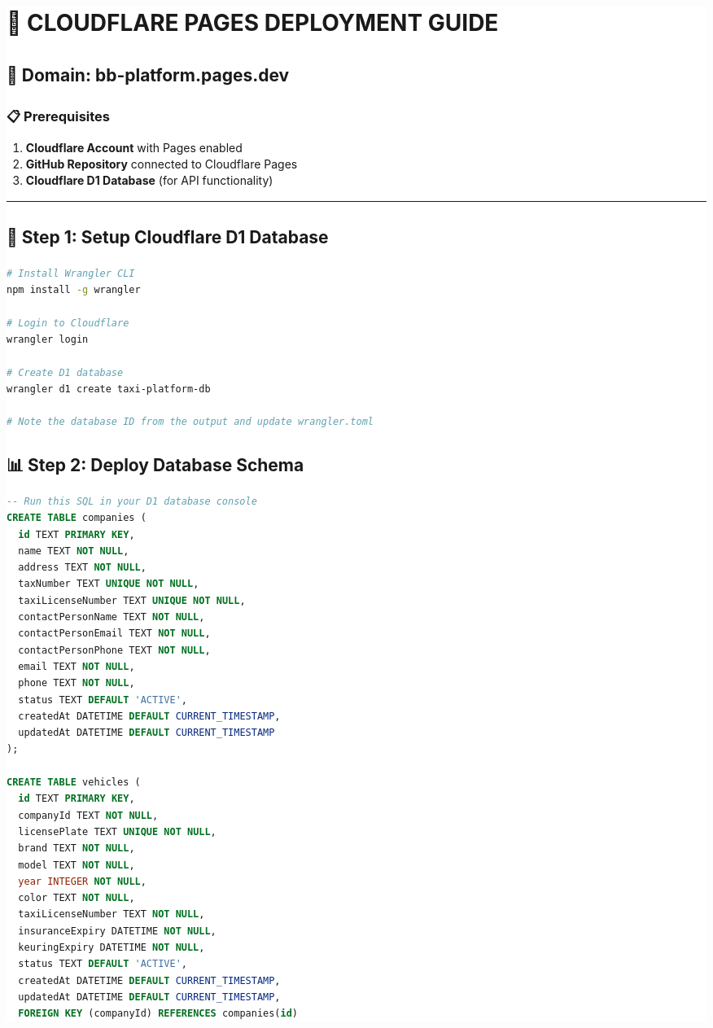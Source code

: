 # 🚀 CLOUDFLARE PAGES DEPLOYMENT GUIDE

## 🎯 Domain: bb-platform.pages.dev

### 📋 Prerequisites

1. **Cloudflare Account** with Pages enabled
2. **GitHub Repository** connected to Cloudflare Pages
3. **Cloudflare D1 Database** (for API functionality)

---

## 🔧 Step 1: Setup Cloudflare D1 Database

```bash
# Install Wrangler CLI
npm install -g wrangler

# Login to Cloudflare
wrangler login

# Create D1 database
wrangler d1 create taxi-platform-db

# Note the database ID from the output and update wrangler.toml
```

## 📊 Step 2: Deploy Database Schema

```sql
-- Run this SQL in your D1 database console
CREATE TABLE companies (
  id TEXT PRIMARY KEY,
  name TEXT NOT NULL,
  address TEXT NOT NULL,
  taxNumber TEXT UNIQUE NOT NULL,
  taxiLicenseNumber TEXT UNIQUE NOT NULL,
  contactPersonName TEXT NOT NULL,
  contactPersonEmail TEXT NOT NULL,
  contactPersonPhone TEXT NOT NULL,
  email TEXT NOT NULL,
  phone TEXT NOT NULL,
  status TEXT DEFAULT 'ACTIVE',
  createdAt DATETIME DEFAULT CURRENT_TIMESTAMP,
  updatedAt DATETIME DEFAULT CURRENT_TIMESTAMP
);

CREATE TABLE vehicles (
  id TEXT PRIMARY KEY,
  companyId TEXT NOT NULL,
  licensePlate TEXT UNIQUE NOT NULL,
  brand TEXT NOT NULL,
  model TEXT NOT NULL,
  year INTEGER NOT NULL,
  color TEXT NOT NULL,
  taxiLicenseNumber TEXT NOT NULL,
  insuranceExpiry DATETIME NOT NULL,
  keuringExpiry DATETIME NOT NULL,
  status TEXT DEFAULT 'ACTIVE',
  createdAt DATETIME DEFAULT CURRENT_TIMESTAMP,
  updatedAt DATETIME DEFAULT CURRENT_TIMESTAMP,
  FOREIGN KEY (companyId) REFERENCES companies(id)
```